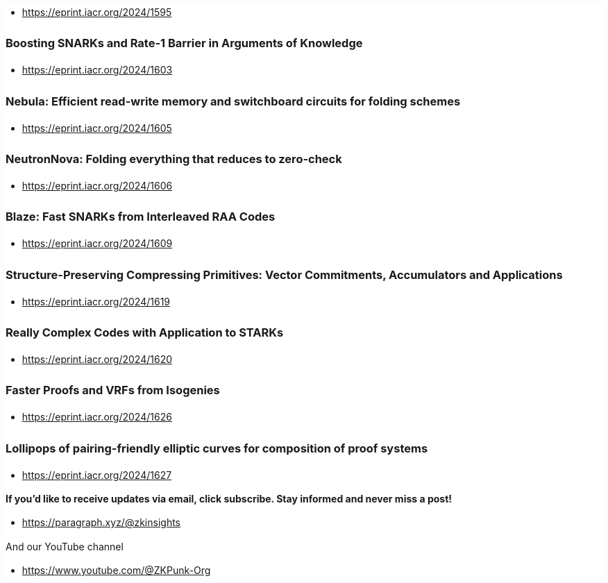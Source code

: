 - <https://eprint.iacr.org/2024/1595>
### Boosting SNARKs and Rate-1 Barrier in Arguments of Knowledge
- <https://eprint.iacr.org/2024/1603>
### Nebula: Efficient read-write memory and switchboard circuits for folding schemes
- <https://eprint.iacr.org/2024/1605>
### NeutronNova: Folding everything that reduces to zero-check
- <https://eprint.iacr.org/2024/1606>
### Blaze: Fast SNARKs from Interleaved RAA Codes
- <https://eprint.iacr.org/2024/1609>
### Structure-Preserving Compressing Primitives: Vector Commitments, Accumulators and Applications
- <https://eprint.iacr.org/2024/1619>
### Really Complex Codes with Application to STARKs
- <https://eprint.iacr.org/2024/1620>
### Faster Proofs and VRFs from Isogenies
- <https://eprint.iacr.org/2024/1626>
### Lollipops of pairing-friendly elliptic curves for composition of proof systems
- <https://eprint.iacr.org/2024/1627>

**If you’d like to receive updates via email, click subscribe. Stay informed and never miss a post!**

- <https://paragraph.xyz/@zkinsights>

And our YouTube channel
- <https://www.youtube.com/@ZKPunk-Org>
